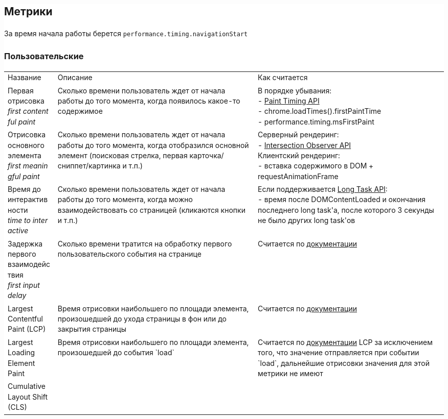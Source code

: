 ## Метрики
За время начала работы берется `performance.timing.navigationStart`

### Пользовательские
<table><tbody>
<tr>
<td>Название</td><td>Описание</td><td>Как считается</td>
</tr>
<tr>
<td>Первая отрисовка<br/><i>first&nbsp;contentful&nbsp;paint</i></td>
<td>Сколько времени пользователь ждет от начала работы до того момента, когда появилось какое-то содержимое</td>
<td>В порядке убывания:<br/>
-&nbsp;<a href="https://w3c.github.io/paint-timing/">Paint Timing API</a><br/>
-&nbsp;chrome.loadTimes().firstPaintTime<br/>
-&nbsp;performance.timing.msFirstPaint<br/>
</td>
</tr>
<tr>
<td>Отрисовка основного элемента<br/><i>first&nbsp;meaningful&nbsp;paint</i></td>
<td>Сколько времени пользователь ждет от начала работы до того момента, когда отобразился основной элемент (поисковая стрелка, первая карточка/сниппет/картинка и т.п.)</td>
<td>Серверный рендеринг:<br/>
-&nbsp;<a href="https://www.w3.org/TR/intersection-observer/">Intersection Observer API</a><br/>
Клиентский рендеринг:<br/>
-&nbsp;вставка содержимого в DOM + requestAnimationFrame
</td>
</tr>
<tr>
<td>Время до интерактивности<br/><i>time&nbsp;to&nbsp;interactive</i></td>
<td>Сколько времени пользователь ждет от начала работы до того момента, когда можно взаимодействовать со страницей (кликаются кнопки и т.п.)</td>
<td>Если поддерживается <a href="https://w3c.github.io/longtasks/">Long Task API</a>:<br/>
-&nbsp;время после DOMContentLoaded и окончания последнего long task'а, после которого 3 секунды не было других long task'ов<br/>
</td>
</tr>
<tr>
<td>Задержка первого взаимодействия<br/><i>first&nbsp;input delay</i></td>
<td>Сколько времени тратится на обработку первого пользовательского события на странице</td>
<td>
Считается по <a href="https://web.dev/fid/">документации</a>
</td>
<tr>
<td>Largest Contentful Paint (LCP)</td>
<td>Время отрисовки наибольшего по площади элемента,
произошедшей до ухода страницы в фон или до закрытия страницы</td>
<td>
Считается по <a href="https://web.dev/lcp/">документации</a>
</td>
</tr>
<tr>
<td>Largest Loading Element Paint</td>
<td>Время отрисовки наибольшего по площади элемента, произошедшей до события `load`</td>
<td>
Считается по <a href="https://web.dev/lcp/">документации</a> LCP за исключением того,
что значение отправляется при событии `load`, дальнейшие отрисовки значения для этой метрики не имеют
</td>
</tr>
<tr>
<td>Cumulative Layout Shift (CLS)</td>